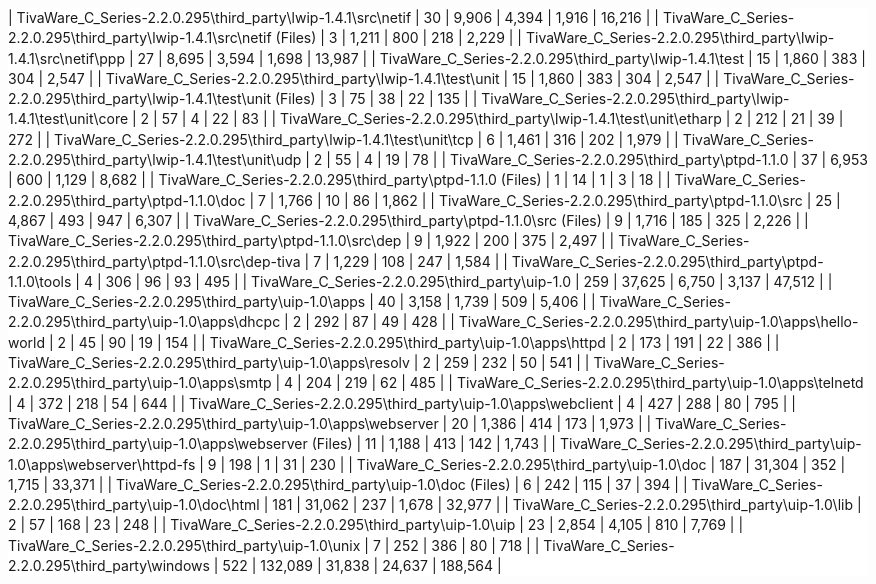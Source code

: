| TivaWare_C_Series-2.2.0.295\\third_party\\lwip-1.4.1\\src\\netif | 30 | 9,906 | 4,394 | 1,916 | 16,216 |
| TivaWare_C_Series-2.2.0.295\\third_party\\lwip-1.4.1\\src\\netif (Files) | 3 | 1,211 | 800 | 218 | 2,229 |
| TivaWare_C_Series-2.2.0.295\\third_party\\lwip-1.4.1\\src\\netif\\ppp | 27 | 8,695 | 3,594 | 1,698 | 13,987 |
| TivaWare_C_Series-2.2.0.295\\third_party\\lwip-1.4.1\\test | 15 | 1,860 | 383 | 304 | 2,547 |
| TivaWare_C_Series-2.2.0.295\\third_party\\lwip-1.4.1\\test\\unit | 15 | 1,860 | 383 | 304 | 2,547 |
| TivaWare_C_Series-2.2.0.295\\third_party\\lwip-1.4.1\\test\\unit (Files) | 3 | 75 | 38 | 22 | 135 |
| TivaWare_C_Series-2.2.0.295\\third_party\\lwip-1.4.1\\test\\unit\\core | 2 | 57 | 4 | 22 | 83 |
| TivaWare_C_Series-2.2.0.295\\third_party\\lwip-1.4.1\\test\\unit\\etharp | 2 | 212 | 21 | 39 | 272 |
| TivaWare_C_Series-2.2.0.295\\third_party\\lwip-1.4.1\\test\\unit\\tcp | 6 | 1,461 | 316 | 202 | 1,979 |
| TivaWare_C_Series-2.2.0.295\\third_party\\lwip-1.4.1\\test\\unit\\udp | 2 | 55 | 4 | 19 | 78 |
| TivaWare_C_Series-2.2.0.295\\third_party\\ptpd-1.1.0 | 37 | 6,953 | 600 | 1,129 | 8,682 |
| TivaWare_C_Series-2.2.0.295\\third_party\\ptpd-1.1.0 (Files) | 1 | 14 | 1 | 3 | 18 |
| TivaWare_C_Series-2.2.0.295\\third_party\\ptpd-1.1.0\\doc | 7 | 1,766 | 10 | 86 | 1,862 |
| TivaWare_C_Series-2.2.0.295\\third_party\\ptpd-1.1.0\\src | 25 | 4,867 | 493 | 947 | 6,307 |
| TivaWare_C_Series-2.2.0.295\\third_party\\ptpd-1.1.0\\src (Files) | 9 | 1,716 | 185 | 325 | 2,226 |
| TivaWare_C_Series-2.2.0.295\\third_party\\ptpd-1.1.0\\src\\dep | 9 | 1,922 | 200 | 375 | 2,497 |
| TivaWare_C_Series-2.2.0.295\\third_party\\ptpd-1.1.0\\src\\dep-tiva | 7 | 1,229 | 108 | 247 | 1,584 |
| TivaWare_C_Series-2.2.0.295\\third_party\\ptpd-1.1.0\\tools | 4 | 306 | 96 | 93 | 495 |
| TivaWare_C_Series-2.2.0.295\\third_party\\uip-1.0 | 259 | 37,625 | 6,750 | 3,137 | 47,512 |
| TivaWare_C_Series-2.2.0.295\\third_party\\uip-1.0\\apps | 40 | 3,158 | 1,739 | 509 | 5,406 |
| TivaWare_C_Series-2.2.0.295\\third_party\\uip-1.0\\apps\\dhcpc | 2 | 292 | 87 | 49 | 428 |
| TivaWare_C_Series-2.2.0.295\\third_party\\uip-1.0\\apps\\hello-world | 2 | 45 | 90 | 19 | 154 |
| TivaWare_C_Series-2.2.0.295\\third_party\\uip-1.0\\apps\\httpd | 2 | 173 | 191 | 22 | 386 |
| TivaWare_C_Series-2.2.0.295\\third_party\\uip-1.0\\apps\\resolv | 2 | 259 | 232 | 50 | 541 |
| TivaWare_C_Series-2.2.0.295\\third_party\\uip-1.0\\apps\\smtp | 4 | 204 | 219 | 62 | 485 |
| TivaWare_C_Series-2.2.0.295\\third_party\\uip-1.0\\apps\\telnetd | 4 | 372 | 218 | 54 | 644 |
| TivaWare_C_Series-2.2.0.295\\third_party\\uip-1.0\\apps\\webclient | 4 | 427 | 288 | 80 | 795 |
| TivaWare_C_Series-2.2.0.295\\third_party\\uip-1.0\\apps\\webserver | 20 | 1,386 | 414 | 173 | 1,973 |
| TivaWare_C_Series-2.2.0.295\\third_party\\uip-1.0\\apps\\webserver (Files) | 11 | 1,188 | 413 | 142 | 1,743 |
| TivaWare_C_Series-2.2.0.295\\third_party\\uip-1.0\\apps\\webserver\\httpd-fs | 9 | 198 | 1 | 31 | 230 |
| TivaWare_C_Series-2.2.0.295\\third_party\\uip-1.0\\doc | 187 | 31,304 | 352 | 1,715 | 33,371 |
| TivaWare_C_Series-2.2.0.295\\third_party\\uip-1.0\\doc (Files) | 6 | 242 | 115 | 37 | 394 |
| TivaWare_C_Series-2.2.0.295\\third_party\\uip-1.0\\doc\\html | 181 | 31,062 | 237 | 1,678 | 32,977 |
| TivaWare_C_Series-2.2.0.295\\third_party\\uip-1.0\\lib | 2 | 57 | 168 | 23 | 248 |
| TivaWare_C_Series-2.2.0.295\\third_party\\uip-1.0\\uip | 23 | 2,854 | 4,105 | 810 | 7,769 |
| TivaWare_C_Series-2.2.0.295\\third_party\\uip-1.0\\unix | 7 | 252 | 386 | 80 | 718 |
| TivaWare_C_Series-2.2.0.295\\third_party\\windows | 522 | 132,089 | 31,838 | 24,637 | 188,564 |